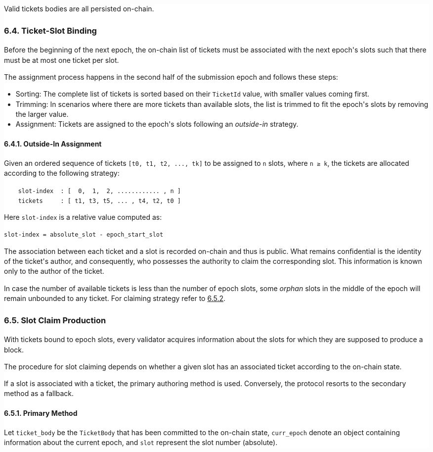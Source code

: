 Valid tickets bodies are all persisted on-chain.

### 6.4. Ticket-Slot Binding

Before the beginning of the next epoch, the on-chain list of tickets must be
associated with the next epoch's slots such that there must be at most one
ticket per slot.

The assignment process happens in the second half of the submission epoch and
follows these steps:
- Sorting: The complete list of tickets is sorted based on their `TicketId`
  value, with smaller values coming first.
- Trimming: In scenarios where there are more tickets than available slots, the
  list is trimmed to fit the epoch's slots by removing the larger value.
- Assignment: Tickets are assigned to the epoch's slots following an
  *outside-in* strategy.

#### 6.4.1. Outside-In Assignment

Given an ordered sequence of tickets `[t0, t1, t2, ..., tk]` to be assigned to
`n` slots, where `n ≥ k`, the tickets are allocated according to the following
strategy:

```
    slot-index  : [  0,  1,  2, ............ , n ]
    tickets     : [ t1, t3, t5, ... , t4, t2, t0 ]
```

Here `slot-index` is a relative value computed as:

    slot-index = absolute_slot - epoch_start_slot

The association between each ticket and a slot is recorded on-chain and thus
is public. What remains confidential is the identity of the ticket's author, and
consequently, who possesses the authority to claim the corresponding slot. This
information is known only to the author of the ticket.

In case the number of available tickets is less than the number of epoch slots,
some *orphan* slots in the middle of the epoch will remain unbounded to any
ticket. For claiming strategy refer to [6.5.2](652-secondary-claim-method).

### 6.5. Slot Claim Production

With tickets bound to epoch slots, every validator acquires information about
the slots for which they are supposed to produce a block.

The procedure for slot claiming depends on whether a given slot has an
associated ticket according to the on-chain state.

If a slot is associated with a ticket, the primary authoring method is used.
Conversely, the protocol resorts to the secondary method as a fallback.

#### 6.5.1. Primary Method

Let `ticket_body` be the `TicketBody` that has been committed to the on-chain
state, `curr_epoch` denote an object containing information about the current
epoch, and `slot` represent the slot number (absolute).

